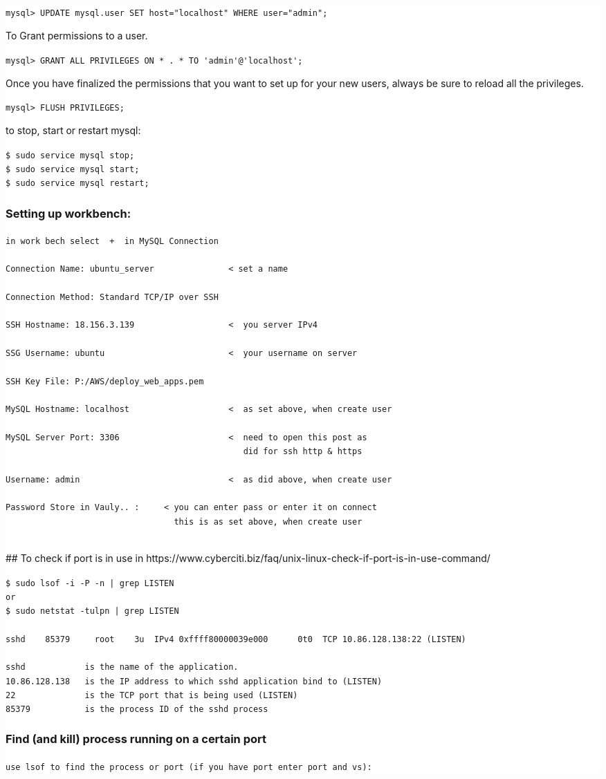 	mysql> UPDATE mysql.user SET host="localhost" WHERE user="admin";

To Grant permissions to a user.

	mysql> GRANT ALL PRIVILEGES ON * . * TO 'admin'@'localhost';

Once you have finalized the permissions that you want to set up for your new users, always be sure to reload all the privileges.

	mysql> FLUSH PRIVILEGES;

to stop, start or restart mysql:

	$ sudo service mysql stop;
	$ sudo service mysql start;
	$ sudo service mysql restart;

### Setting up workbench:

	in work bech select  +  in MySQL Connection

	Connection Name: ubuntu_server				 < set a name 
	
	Connection Method: Standard TCP/IP over SSH
	
	SSH Hostname: 18.156.3.139                   <  you server IPv4
	
	SSG Username: ubuntu						 <  your username on server
	
	SSH Key File: P:/AWS/deploy_web_apps.pem	
	
	MySQL Hostname: localhost					 <  as set above, when create user
	
	MySQL Server Port: 3306						 <  need to open this post as 
													did for ssh http & https
	
	Username: admin								 <  as did above, when create user
	
	Password Store in Vauly.. :     < you can enter pass or enter it on connect
									  this is as set above, when create user

<br>
## To check if port is in use in
	https://www.cyberciti.biz/faq/unix-linux-check-if-port-is-in-use-command/

	$ sudo lsof -i -P -n | grep LISTEN
	or
	$ sudo netstat -tulpn | grep LISTEN

	sshd    85379     root    3u  IPv4 0xffff80000039e000      0t0  TCP 10.86.128.138:22 (LISTEN)

	sshd 			is the name of the application.
    10.86.128.138 	is the IP address to which sshd application bind to (LISTEN)
    22 				is the TCP port that is being used (LISTEN)
    85379 			is the process ID of the sshd process

### Find (and kill) process running on a certain port

	use lsof to find the process or port (if you have port enter port and vs):
